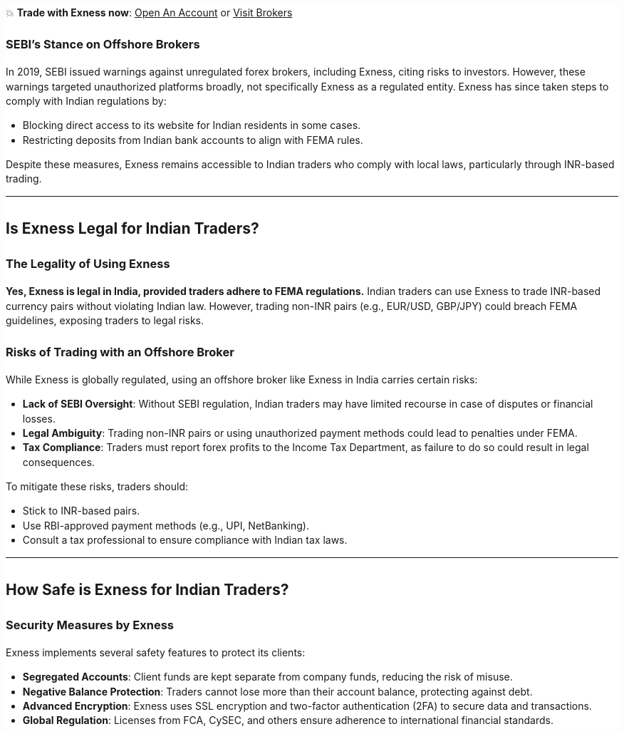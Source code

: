 💥 **Trade with Exness now**: [Open An Account](https://one.exnesstrack.org/boarding/sign-up/a/89rj8di4n7) or [Visit Brokers](https://one.exnesstrack.org/a/89rj8di4n7)

### SEBI’s Stance on Offshore Brokers

In 2019, SEBI issued warnings against unregulated forex brokers, including Exness, citing risks to investors. However, these warnings targeted unauthorized platforms broadly, not specifically Exness as a regulated entity. Exness has since taken steps to comply with Indian regulations by:

- Blocking direct access to its website for Indian residents in some cases.
- Restricting deposits from Indian bank accounts to align with FEMA rules.

Despite these measures, Exness remains accessible to Indian traders who comply with local laws, particularly through INR-based trading.

---

## Is Exness Legal for Indian Traders?

### The Legality of Using Exness

**Yes, Exness is legal in India, provided traders adhere to FEMA regulations.** Indian traders can use Exness to trade INR-based currency pairs without violating Indian law. However, trading non-INR pairs (e.g., EUR/USD, GBP/JPY) could breach FEMA guidelines, exposing traders to legal risks.

### Risks of Trading with an Offshore Broker

While Exness is globally regulated, using an offshore broker like Exness in India carries certain risks:

- **Lack of SEBI Oversight**: Without SEBI regulation, Indian traders may have limited recourse in case of disputes or financial losses.
- **Legal Ambiguity**: Trading non-INR pairs or using unauthorized payment methods could lead to penalties under FEMA.
- **Tax Compliance**: Traders must report forex profits to the Income Tax Department, as failure to do so could result in legal consequences.

To mitigate these risks, traders should:

- Stick to INR-based pairs.
- Use RBI-approved payment methods (e.g., UPI, NetBanking).
- Consult a tax professional to ensure compliance with Indian tax laws.

---

## How Safe is Exness for Indian Traders?

### Security Measures by Exness

Exness implements several safety features to protect its clients:

- **Segregated Accounts**: Client funds are kept separate from company funds, reducing the risk of misuse.
- **Negative Balance Protection**: Traders cannot lose more than their account balance, protecting against debt.
- **Advanced Encryption**: Exness uses SSL encryption and two-factor authentication (2FA) to secure data and transactions.
- **Global Regulation**: Licenses from FCA, CySEC, and others ensure adherence to international financial standards.
